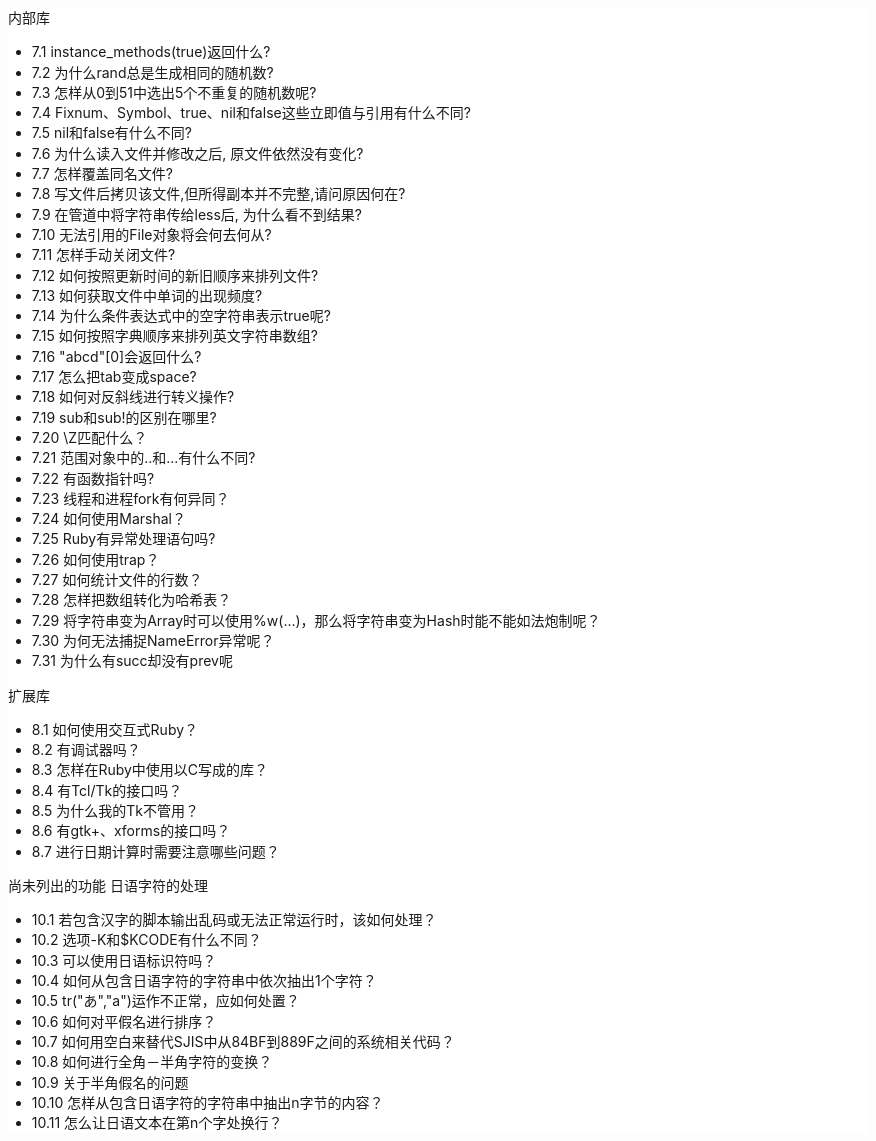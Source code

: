 内部库

* 7.1 instance_methods(true)返回什么?
* 7.2 为什么rand总是生成相同的随机数?
* 7.3 怎样从0到51中选出5个不重复的随机数呢?
* 7.4 Fixnum、Symbol、true、nil和false这些立即值与引用有什么不同?
* 7.5 nil和false有什么不同?
* 7.6 为什么读入文件并修改之后, 原文件依然没有变化?
* 7.7 怎样覆盖同名文件?
* 7.8 写文件后拷贝该文件,但所得副本并不完整,请问原因何在?
* 7.9 在管道中将字符串传给less后, 为什么看不到结果?
* 7.10 无法引用的File对象将会何去何从?
* 7.11 怎样手动关闭文件?
* 7.12 如何按照更新时间的新旧顺序来排列文件?
* 7.13 如何获取文件中单词的出现频度?
* 7.14 为什么条件表达式中的空字符串表示true呢?
* 7.15 如何按照字典顺序来排列英文字符串数组?
* 7.16 "abcd"[0]会返回什么?
* 7.17 怎么把tab变成space?
* 7.18 如何对反斜线进行转义操作?
* 7.19 sub和sub!的区别在哪里?
* 7.20 \Z匹配什么？
* 7.21 范围对象中的..和...有什么不同?
* 7.22 有函数指针吗?
* 7.23 线程和进程fork有何异同？
* 7.24 如何使用Marshal？
* 7.25 Ruby有异常处理语句吗?
* 7.26 如何使用trap？
* 7.27 如何统计文件的行数？
* 7.28 怎样把数组转化为哈希表？
* 7.29 将字符串变为Array时可以使用%w(...)，那么将字符串变为Hash时能不能如法炮制呢？
* 7.30 为何无法捕捉NameError异常呢？
* 7.31 为什么有succ却没有prev呢

扩展库

* 8.1 如何使用交互式Ruby？
* 8.2 有调试器吗？
* 8.3 怎样在Ruby中使用以C写成的库？
* 8.4 有Tcl/Tk的接口吗？
* 8.5 为什么我的Tk不管用？
* 8.6 有gtk+、xforms的接口吗？
* 8.7 进行日期计算时需要注意哪些问题？

尚未列出的功能
日语字符的处理

* 10.1 若包含汉字的脚本输出乱码或无法正常运行时，该如何处理？
* 10.2 选项-K和$KCODE有什么不同？
* 10.3 可以使用日语标识符吗？
* 10.4 如何从包含日语字符的字符串中依次抽出1个字符？
* 10.5 tr("あ","a")运作不正常，应如何处置？
* 10.6 如何对平假名进行排序？
* 10.7 如何用空白来替代SJIS中从84BF到889F之间的系统相关代码？
* 10.8 如何进行全角－半角字符的变换？
* 10.9 关于半角假名的问题
* 10.10 怎样从包含日语字符的字符串中抽出n字节的内容？
* 10.11 怎么让日语文本在第n个字处换行？
